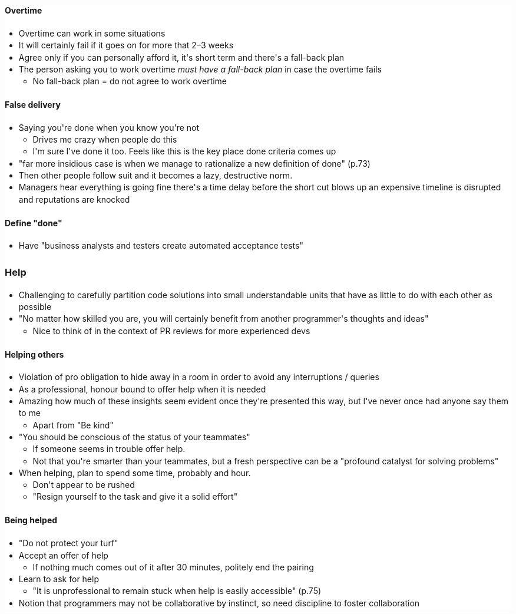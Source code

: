 #### Overtime

- Overtime can work in some situations
- It will certainly fail if it goes on for more that 2–3 weeks
- Agree only if you can personally afford it, it's short term and there's a fall-back plan
- The person asking you to work overtime _must have a fall-back plan_ in case the overtime fails
  - No fall-back plan = do not agree to work overtime

#### False delivery

- Saying you're done when you know you're not
  - Drives me crazy when people do this
  - I'm sure I've done it too. Feels like this is the key place done criteria comes up
- "far more insidious case is when we manage to rationalize a new definition of done" (p.73)
- Then other people follow suit and it becomes a lazy, destructive norm. 
- Managers hear everything is going fine there's a time delay before the short cut blows up an expensive timeline is disrupted and reputations are knocked 

#### Define "done"

- Have "business analysts and testers create automated acceptance tests"

### Help

- Challenging to carefully partition code solutions into small understandable units that have as little to do with each other as possible
- "No matter how skilled you are, you will certainly benefit from another programmer's thoughts and ideas"
  - Nice to think of in the context of PR reviews for more experienced devs 

#### Helping others

- Violation of pro obligation to hide away in a room in order to avoid any interruptions / queries
- As a professional, honour bound to offer help when it is needed
- Amazing how much of these insights seem evident once they're presented this way, but I've never once had anyone say them to me
  - Apart from "Be kind"
- "You should be conscious of the status of your teammates"
  - If someone seems in trouble offer help. 
  - Not that you're smarter than your teammates, but a fresh perspective can be a "profound catalyst for solving problems"
- When helping, plan to spend some time, probably and hour. 
  - Don't appear to be rushed
  - "Resign yourself to the task and give it a solid effort"

#### Being helped

- "Do not protect your turf"
- Accept an offer of help
  - If nothing much comes out of it after 30 minutes, politely end the pairing  
- Learn to ask for help
  - "It is unprofessional to remain stuck when help is easily accessible" (p.75)
- Notion that programmers may not be collaborative by instinct, so need discipline to foster collaboration 
